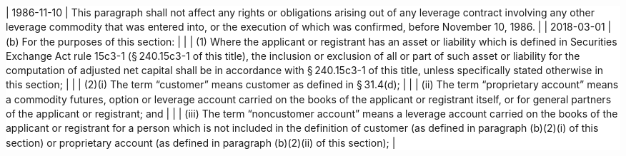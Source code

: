 | 1986-11-10 | This paragraph shall not affect any rights or obligations arising out of any leverage contract involving any other leverage commodity that was entered into, or the execution of which was confirmed, before November 10, 1986.                                                                                                                                                                                                                                                                                                                                                                                                                                                                                                                                                                                                                                                                                                      |
| 2018-03-01 | (b) For the purposes of this section:                                                                                                                                                                                                                                                                                                                                                                                                                                                                                                                                                                                                                                                                                                                                                                                                                                                                                                |
|            |           (1) Where the applicant or registrant has an asset or liability which is defined in Securities Exchange Act rule 15c3-1 (&#167;&#8201;240.15c3-1 of this title), the inclusion or exclusion of all or part of such asset or liability for the computation of adjusted net capital shall be in accordance with &#167;&#8201;240.15c3-1 of this title, unless specifically stated otherwise in this section;                                                                                                                                                                                                                                                                                                                                                                                                                                                                                                                 |
|            |           (2)(i) The term &#8220;customer&#8221; means customer as defined in &#167;&#8201;31.4(d);                                                                                                                                                                                                                                                                                                                                                                                                                                                                                                                                                                                                                                                                                                                                                                                                                                  |
|            |           (ii) The term &#8220;proprietary account&#8221; means a commodity futures, option or leverage account carried on the books of the applicant or registrant itself, or for general partners of the applicant or registrant; and                                                                                                                                                                                                                                                                                                                                                                                                                                                                                                                                                                                                                                                                                              |
|            |           (iii) The term &#8220;noncustomer account&#8221; means a leverage account carried on the books of the applicant or registrant for a person which is not included in the definition of customer (as defined in paragraph (b)(2)(i) of this section) or proprietary account (as defined in paragraph (b)(2)(ii) of this section);                                                                                                                                                                                                                                                                                                                                                                                                                                                                                                                                                                                            |